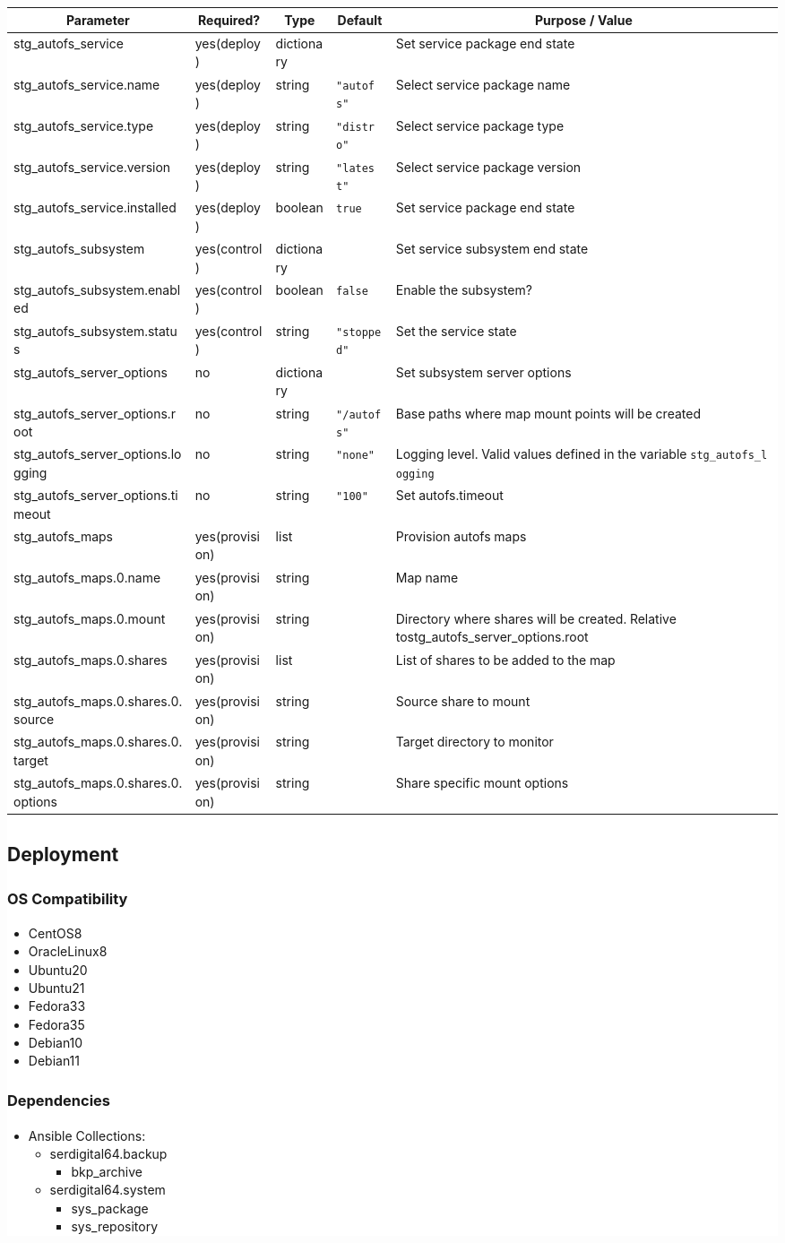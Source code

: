 | Parameter                          | Required?      | Type       | Default     | Purpose / Value                                                                   |
| ---------------------------------- | -------------- | ---------- | ----------- | --------------------------------------------------------------------------------- |
| stg_autofs_service                 | yes(deploy)    | dictionary |             | Set service package end state                                                     |
| stg_autofs_service.name            | yes(deploy)    | string     | `"autofs"`  | Select service package name                                                       |
| stg_autofs_service.type            | yes(deploy)    | string     | `"distro"`  | Select service package type                                                       |
| stg_autofs_service.version         | yes(deploy)    | string     | `"latest"`  | Select service package version                                                    |
| stg_autofs_service.installed       | yes(deploy)    | boolean    | `true`      | Set service package end state                                                     |
| stg_autofs_subsystem               | yes(control)   | dictionary |             | Set service subsystem end state                                                   |
| stg_autofs_subsystem.enabled       | yes(control)   | boolean    | `false`     | Enable the subsystem?                                                             |
| stg_autofs_subsystem.status        | yes(control)   | string     | `"stopped"` | Set the service state                                                             |
| stg_autofs_server_options          | no             | dictionary |             | Set subsystem server options                                                      |
| stg_autofs_server_options.root     | no             | string     | `"/autofs"` | Base paths where map mount points will be created                                 |
| stg_autofs_server_options.logging  | no             | string     | `"none"`    | Logging level. Valid values defined in the variable `stg_autofs_logging`          |
| stg_autofs_server_options.timeout  | no             | string     | `"100"`     | Set autofs.timeout                                                                |
| stg_autofs_maps                    | yes(provision) | list       |             | Provision autofs maps                                                             |
| stg_autofs_maps.0.name             | yes(provision) | string     |             | Map name                                                                          |
| stg_autofs_maps.0.mount            | yes(provision) | string     |             | Directory where shares will be created. Relative tostg_autofs_server_options.root |
| stg_autofs_maps.0.shares           | yes(provision) | list       |             | List of shares to be added to the map                                             |
| stg_autofs_maps.0.shares.0.source  | yes(provision) | string     |             | Source share to mount                                                             |
| stg_autofs_maps.0.shares.0.target  | yes(provision) | string     |             | Target directory to monitor                                                       |
| stg_autofs_maps.0.shares.0.options | yes(provision) | string     |             | Share specific mount options                                                      |

## Deployment

### OS Compatibility

- CentOS8
- OracleLinux8
- Ubuntu20
- Ubuntu21
- Fedora33
- Fedora35
- Debian10
- Debian11

### Dependencies

- Ansible Collections:
  - serdigital64.backup
    - bkp_archive
  - serdigital64.system
    - sys_package
    - sys_repository
